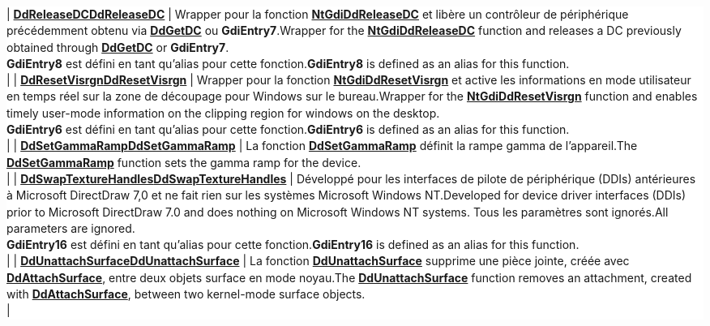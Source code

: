 | [<span data-ttu-id="ed795-194">**DdReleaseDC**</span><span class="sxs-lookup"><span data-stu-id="ed795-194">**DdReleaseDC**</span></span>](/windows/desktop/api/Ddrawgdi/nf-ddrawgdi-ddreleasedc)                                             | <span data-ttu-id="ed795-195">Wrapper pour la fonction [**NtGdiDdReleaseDC**](-dxgkernel-ntgdiddreleasedc.md) et libère un contrôleur de périphérique précédemment obtenu via [**DdGetDC**](/windows/desktop/api/Ddrawgdi/nf-ddrawgdi-ddgetdc) ou **GdiEntry7**.</span><span class="sxs-lookup"><span data-stu-id="ed795-195">Wrapper for the [**NtGdiDdReleaseDC**](-dxgkernel-ntgdiddreleasedc.md) function and releases a DC previously obtained through [**DdGetDC**](/windows/desktop/api/Ddrawgdi/nf-ddrawgdi-ddgetdc) or **GdiEntry7**.</span></span> <br/> <span data-ttu-id="ed795-196">**GdiEntry8** est défini en tant qu’alias pour cette fonction.</span><span class="sxs-lookup"><span data-stu-id="ed795-196">**GdiEntry8** is defined as an alias for this function.</span></span> <br/>                                                                                                                                                                      |
| [<span data-ttu-id="ed795-197">**DdResetVisrgn**</span><span class="sxs-lookup"><span data-stu-id="ed795-197">**DdResetVisrgn**</span></span>](/windows/desktop/api/Ddrawgdi/nf-ddrawgdi-ddresetvisrgn)                                         | <span data-ttu-id="ed795-198">Wrapper pour la fonction [**NtGdiDdResetVisrgn**](-dxgkernel-ntgdiddresetvisrgn.md) et active les informations en mode utilisateur en temps réel sur la zone de découpage pour Windows sur le bureau.</span><span class="sxs-lookup"><span data-stu-id="ed795-198">Wrapper for the [**NtGdiDdResetVisrgn**](-dxgkernel-ntgdiddresetvisrgn.md) function and enables timely user-mode information on the clipping region for windows on the desktop.</span></span> <br/> <span data-ttu-id="ed795-199">**GdiEntry6** est défini en tant qu’alias pour cette fonction.</span><span class="sxs-lookup"><span data-stu-id="ed795-199">**GdiEntry6** is defined as an alias for this function.</span></span> <br/>                                                                                                                                                                            |
| [<span data-ttu-id="ed795-200">**DdSetGammaRamp**</span><span class="sxs-lookup"><span data-stu-id="ed795-200">**DdSetGammaRamp**</span></span>](/windows/desktop/api/Ddrawgdi/nf-ddrawgdi-ddsetgammaramp)                                       | <span data-ttu-id="ed795-201">La fonction [**DdSetGammaRamp**](/windows/desktop/api/Ddrawgdi/nf-ddrawgdi-ddsetgammaramp) définit la rampe gamma de l’appareil.</span><span class="sxs-lookup"><span data-stu-id="ed795-201">The [**DdSetGammaRamp**](/windows/desktop/api/Ddrawgdi/nf-ddrawgdi-ddsetgammaramp) function sets the gamma ramp for the device.</span></span> <br/>                                                                                                                                                                                                                                                                                                                            |
| [<span data-ttu-id="ed795-202">**DdSwapTextureHandles**</span><span class="sxs-lookup"><span data-stu-id="ed795-202">**DdSwapTextureHandles**</span></span>](/windows/desktop/api/Ddrawgdi/nf-ddrawgdi-ddswaptexturehandles)                           | <span data-ttu-id="ed795-203">Développé pour les interfaces de pilote de périphérique (DDIs) antérieures à Microsoft DirectDraw 7,0 et ne fait rien sur les systèmes Microsoft Windows NT.</span><span class="sxs-lookup"><span data-stu-id="ed795-203">Developed for device driver interfaces (DDIs) prior to Microsoft DirectDraw 7.0 and does nothing on Microsoft Windows NT systems.</span></span> <span data-ttu-id="ed795-204">Tous les paramètres sont ignorés.</span><span class="sxs-lookup"><span data-stu-id="ed795-204">All parameters are ignored.</span></span> <br/> <span data-ttu-id="ed795-205">**GdiEntry16** est défini en tant qu’alias pour cette fonction.</span><span class="sxs-lookup"><span data-stu-id="ed795-205">**GdiEntry16** is defined as an alias for this function.</span></span> <br/>                                                                                                                                                                                              |
| [<span data-ttu-id="ed795-206">**DdUnattachSurface**</span><span class="sxs-lookup"><span data-stu-id="ed795-206">**DdUnattachSurface**</span></span>](/windows/desktop/api/Ddrawgdi/nf-ddrawgdi-ddunattachsurface)                                 | <span data-ttu-id="ed795-207">La fonction [**DdUnattachSurface**](/windows/desktop/api/Ddrawgdi/nf-ddrawgdi-ddunattachsurface) supprime une pièce jointe, créée avec [**DdAttachSurface**](/windows/desktop/api/Ddrawgdi/nf-ddrawgdi-ddattachsurface), entre deux objets surface en mode noyau.</span><span class="sxs-lookup"><span data-stu-id="ed795-207">The [**DdUnattachSurface**](/windows/desktop/api/Ddrawgdi/nf-ddrawgdi-ddunattachsurface) function removes an attachment, created with [**DdAttachSurface**](/windows/desktop/api/Ddrawgdi/nf-ddrawgdi-ddattachsurface), between two kernel-mode surface objects.</span></span> <br/>                                                                                                                                                                                                                      |